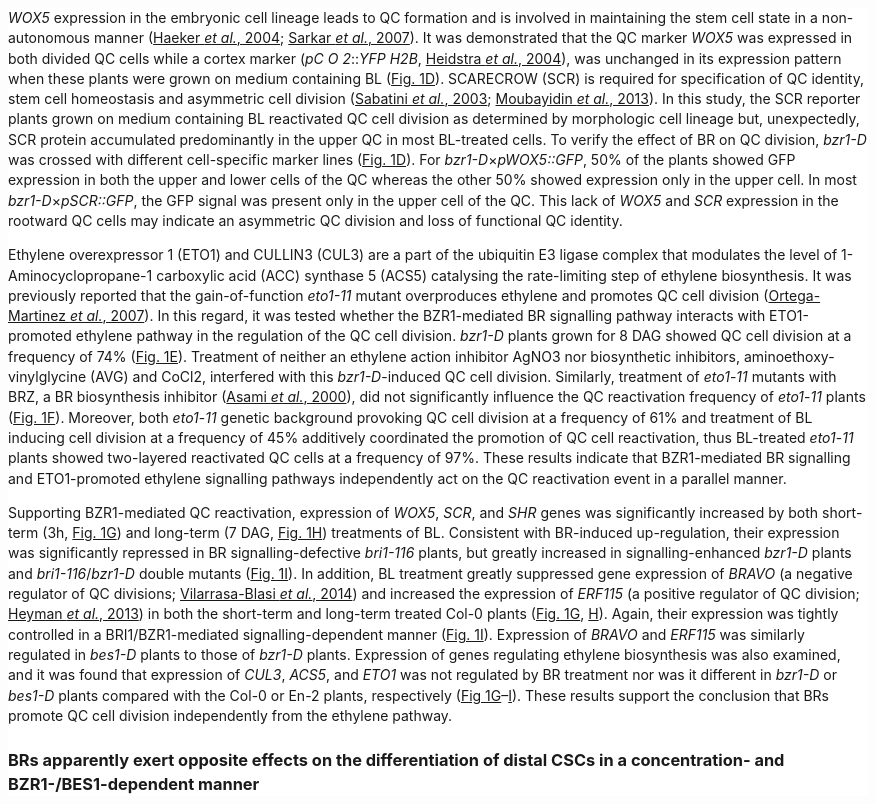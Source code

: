 _WOX5_ expression in the embryonic cell lineage leads to QC formation and is involved in maintaining the stem cell state in a non-autonomous manner ([Haeker _et al._, 2004](#CIT0023); [Sarkar _et al._, 2007](#CIT0044)). It was demonstrated that the QC marker _WOX5_ was expressed in both divided QC cells while a cortex marker (_pC_ _O_ _2_::_YFP_ _H2B_, [Heidstra _et al._, 2004](#CIT0025)), was unchanged in its expression pattern when these plants were grown on medium containing BL ([Fig. 1D](#F1)). SCARECROW (SCR) is required for specification of QC identity, stem cell homeostasis and asymmetric cell division ([Sabatini _et al._, 2003](#CIT0043); [Moubayidin _et al._, 2013](#CIT0034)). In this study, the SCR reporter plants grown on medium containing BL reactivated QC cell division as determined by morphologic cell lineage but, unexpectedly, SCR protein accumulated predominantly in the upper QC in most BL-treated cells. To verify the effect of BR on QC division, _bzr1-D_ was crossed with different cell-specific marker lines ([Fig. 1D](#F1)). For _bzr1-D_×_pWOX5::GFP_, 50% of the plants showed GFP expression in both the upper and lower cells of the QC whereas the other 50% showed expression only in the upper cell. In most _bzr1-D_×_pSCR::GFP_, the GFP signal was present only in the upper cell of the QC. This lack of _WOX5_ and _SCR_ expression in the rootward QC cells may indicate an asymmetric QC division and loss of functional QC identity.

Ethylene overexpressor 1 (ETO1) and CULLIN3 (CUL3) are a part of the ubiquitin E3 ligase complex that modulates the level of 1-Aminocyclopropane-1 carboxylic acid (ACC) synthase 5 (ACS5) catalysing the rate-limiting step of ethylene biosynthesis. It was previously reported that the gain-of-function _eto1-11_ mutant overproduces ethylene and promotes QC cell division ([Ortega-Martinez _et al._, 2007](#CIT0037)). In this regard, it was tested whether the BZR1-mediated BR signalling pathway interacts with ETO1-promoted ethylene pathway in the regulation of the QC cell division. _bzr1-D_ plants grown for 8 DAG showed QC cell division at a frequency of 74% ([Fig. 1E](#F1)). Treatment of neither an ethylene action inhibitor AgNO3 nor biosynthetic inhibitors, aminoethoxy-vinylglycine (AVG) and CoCl2, interfered with this _bzr1-D_\-induced QC cell division. Similarly, treatment of _eto1_\-_11_ mutants with BRZ, a BR biosynthesis inhibitor ([Asami _et al._, 2000](#CIT0001)), did not significantly influence the QC reactivation frequency of _eto1_\-_11_ plants ([Fig. 1F](#F1)). Moreover, both _eto1_\-_11_ genetic background provoking QC cell division at a frequency of 61% and treatment of BL inducing cell division at a frequency of 45% additively coordinated the promotion of QC cell reactivation, thus BL-treated _eto1_\-_11_ plants showed two-layered reactivated QC cells at a frequency of 97%. These results indicate that BZR1-mediated BR signalling and ETO1-promoted ethylene signalling pathways independently act on the QC reactivation event in a parallel manner.

Supporting BZR1-mediated QC reactivation, expression of _WOX5_, _SCR_, and _SHR_ genes was significantly increased by both short-term (3h, [Fig. 1G](#F1)) and long-term (7 DAG, [Fig. 1H](#F1)) treatments of BL. Consistent with BR-induced up-regulation, their expression was significantly repressed in BR signalling-defective _bri1-116_ plants, but greatly increased in signalling-enhanced _bzr1-D_ plants and _bri1-116_/_bzr1-D_ double mutants ([Fig. 1I](#F1)). In addition, BL treatment greatly suppressed gene expression of _BRAVO_ (a negative regulator of QC divisions; [Vilarrasa-Blasi _et al._, 2014](#CIT0051)) and increased the expression of _ERF115_ (a positive regulator of QC division; [Heyman _et al._, 2013](#CIT0026)) in both the short-term and long-term treated Col-0 plants ([Fig. 1G](#F1), [H](#F1)). Again, their expression was tightly controlled in a BRI1/BZR1-mediated signalling-dependent manner ([Fig. 1I](#F1)). Expression of _BRAVO_ and _ERF115_ was similarly regulated in _bes1-D_ plants to those of _bzr1-D_ plants. Expression of genes regulating ethylene biosynthesis was also examined, and it was found that expression of _CUL3_, _ACS5_, and _ETO1_ was not regulated by BR treatment nor was it different in _bzr1-D_ or _bes1-D_ plants compared with the Col-0 or En-2 plants, respectively ([Fig 1G](#F1)–[I](#F1)). These results support the conclusion that BRs promote QC cell division independently from the ethylene pathway.

### BRs apparently exert opposite effects on the differentiation of distal CSCs in a concentration- and BZR1-/BES1-dependent manner
